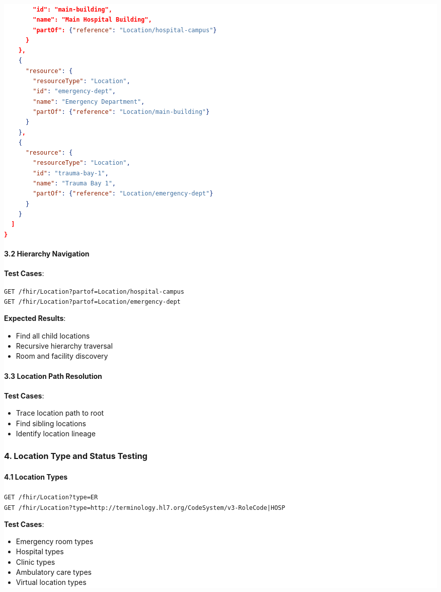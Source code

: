 ```json
        "id": "main-building",
        "name": "Main Hospital Building",
        "partOf": {"reference": "Location/hospital-campus"}
      }
    },
    {
      "resource": {
        "resourceType": "Location",
        "id": "emergency-dept",
        "name": "Emergency Department", 
        "partOf": {"reference": "Location/main-building"}
      }
    },
    {
      "resource": {
        "resourceType": "Location",
        "id": "trauma-bay-1",
        "name": "Trauma Bay 1",
        "partOf": {"reference": "Location/emergency-dept"}
      }
    }
  ]
}
```

#### 3.2 Hierarchy Navigation
**Test Cases**:
```
GET /fhir/Location?partof=Location/hospital-campus
GET /fhir/Location?partof=Location/emergency-dept
```

**Expected Results**:
- Find all child locations
- Recursive hierarchy traversal
- Room and facility discovery

#### 3.3 Location Path Resolution
**Test Cases**:
- Trace location path to root
- Find sibling locations
- Identify location lineage

### 4. Location Type and Status Testing

#### 4.1 Location Types
```
GET /fhir/Location?type=ER
GET /fhir/Location?type=http://terminology.hl7.org/CodeSystem/v3-RoleCode|HOSP
```

**Test Cases**:
- Emergency room types
- Hospital types
- Clinic types
- Ambulatory care types
- Virtual location types
